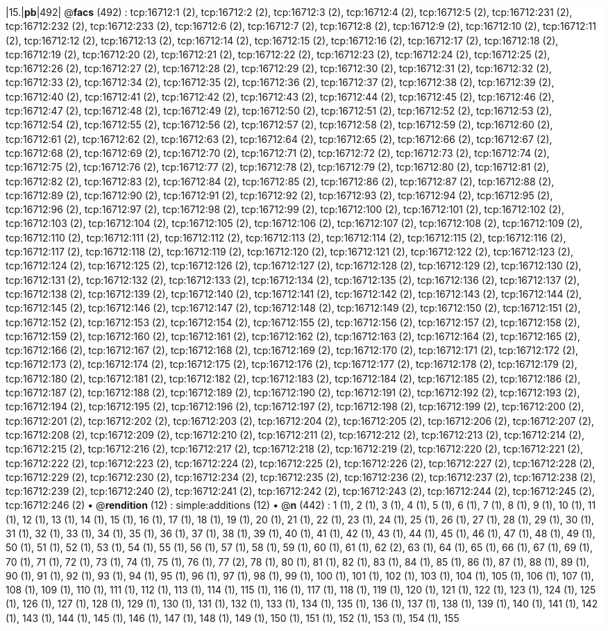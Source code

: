 |15.|__pb__|492| @__facs__ (492) : tcp:16712:1 (2), tcp:16712:2 (2), tcp:16712:3 (2), tcp:16712:4 (2), tcp:16712:5 (2), tcp:16712:231 (2), tcp:16712:232 (2), tcp:16712:233 (2), tcp:16712:6 (2), tcp:16712:7 (2), tcp:16712:8 (2), tcp:16712:9 (2), tcp:16712:10 (2), tcp:16712:11 (2), tcp:16712:12 (2), tcp:16712:13 (2), tcp:16712:14 (2), tcp:16712:15 (2), tcp:16712:16 (2), tcp:16712:17 (2), tcp:16712:18 (2), tcp:16712:19 (2), tcp:16712:20 (2), tcp:16712:21 (2), tcp:16712:22 (2), tcp:16712:23 (2), tcp:16712:24 (2), tcp:16712:25 (2), tcp:16712:26 (2), tcp:16712:27 (2), tcp:16712:28 (2), tcp:16712:29 (2), tcp:16712:30 (2), tcp:16712:31 (2), tcp:16712:32 (2), tcp:16712:33 (2), tcp:16712:34 (2), tcp:16712:35 (2), tcp:16712:36 (2), tcp:16712:37 (2), tcp:16712:38 (2), tcp:16712:39 (2), tcp:16712:40 (2), tcp:16712:41 (2), tcp:16712:42 (2), tcp:16712:43 (2), tcp:16712:44 (2), tcp:16712:45 (2), tcp:16712:46 (2), tcp:16712:47 (2), tcp:16712:48 (2), tcp:16712:49 (2), tcp:16712:50 (2), tcp:16712:51 (2), tcp:16712:52 (2), tcp:16712:53 (2), tcp:16712:54 (2), tcp:16712:55 (2), tcp:16712:56 (2), tcp:16712:57 (2), tcp:16712:58 (2), tcp:16712:59 (2), tcp:16712:60 (2), tcp:16712:61 (2), tcp:16712:62 (2), tcp:16712:63 (2), tcp:16712:64 (2), tcp:16712:65 (2), tcp:16712:66 (2), tcp:16712:67 (2), tcp:16712:68 (2), tcp:16712:69 (2), tcp:16712:70 (2), tcp:16712:71 (2), tcp:16712:72 (2), tcp:16712:73 (2), tcp:16712:74 (2), tcp:16712:75 (2), tcp:16712:76 (2), tcp:16712:77 (2), tcp:16712:78 (2), tcp:16712:79 (2), tcp:16712:80 (2), tcp:16712:81 (2), tcp:16712:82 (2), tcp:16712:83 (2), tcp:16712:84 (2), tcp:16712:85 (2), tcp:16712:86 (2), tcp:16712:87 (2), tcp:16712:88 (2), tcp:16712:89 (2), tcp:16712:90 (2), tcp:16712:91 (2), tcp:16712:92 (2), tcp:16712:93 (2), tcp:16712:94 (2), tcp:16712:95 (2), tcp:16712:96 (2), tcp:16712:97 (2), tcp:16712:98 (2), tcp:16712:99 (2), tcp:16712:100 (2), tcp:16712:101 (2), tcp:16712:102 (2), tcp:16712:103 (2), tcp:16712:104 (2), tcp:16712:105 (2), tcp:16712:106 (2), tcp:16712:107 (2), tcp:16712:108 (2), tcp:16712:109 (2), tcp:16712:110 (2), tcp:16712:111 (2), tcp:16712:112 (2), tcp:16712:113 (2), tcp:16712:114 (2), tcp:16712:115 (2), tcp:16712:116 (2), tcp:16712:117 (2), tcp:16712:118 (2), tcp:16712:119 (2), tcp:16712:120 (2), tcp:16712:121 (2), tcp:16712:122 (2), tcp:16712:123 (2), tcp:16712:124 (2), tcp:16712:125 (2), tcp:16712:126 (2), tcp:16712:127 (2), tcp:16712:128 (2), tcp:16712:129 (2), tcp:16712:130 (2), tcp:16712:131 (2), tcp:16712:132 (2), tcp:16712:133 (2), tcp:16712:134 (2), tcp:16712:135 (2), tcp:16712:136 (2), tcp:16712:137 (2), tcp:16712:138 (2), tcp:16712:139 (2), tcp:16712:140 (2), tcp:16712:141 (2), tcp:16712:142 (2), tcp:16712:143 (2), tcp:16712:144 (2), tcp:16712:145 (2), tcp:16712:146 (2), tcp:16712:147 (2), tcp:16712:148 (2), tcp:16712:149 (2), tcp:16712:150 (2), tcp:16712:151 (2), tcp:16712:152 (2), tcp:16712:153 (2), tcp:16712:154 (2), tcp:16712:155 (2), tcp:16712:156 (2), tcp:16712:157 (2), tcp:16712:158 (2), tcp:16712:159 (2), tcp:16712:160 (2), tcp:16712:161 (2), tcp:16712:162 (2), tcp:16712:163 (2), tcp:16712:164 (2), tcp:16712:165 (2), tcp:16712:166 (2), tcp:16712:167 (2), tcp:16712:168 (2), tcp:16712:169 (2), tcp:16712:170 (2), tcp:16712:171 (2), tcp:16712:172 (2), tcp:16712:173 (2), tcp:16712:174 (2), tcp:16712:175 (2), tcp:16712:176 (2), tcp:16712:177 (2), tcp:16712:178 (2), tcp:16712:179 (2), tcp:16712:180 (2), tcp:16712:181 (2), tcp:16712:182 (2), tcp:16712:183 (2), tcp:16712:184 (2), tcp:16712:185 (2), tcp:16712:186 (2), tcp:16712:187 (2), tcp:16712:188 (2), tcp:16712:189 (2), tcp:16712:190 (2), tcp:16712:191 (2), tcp:16712:192 (2), tcp:16712:193 (2), tcp:16712:194 (2), tcp:16712:195 (2), tcp:16712:196 (2), tcp:16712:197 (2), tcp:16712:198 (2), tcp:16712:199 (2), tcp:16712:200 (2), tcp:16712:201 (2), tcp:16712:202 (2), tcp:16712:203 (2), tcp:16712:204 (2), tcp:16712:205 (2), tcp:16712:206 (2), tcp:16712:207 (2), tcp:16712:208 (2), tcp:16712:209 (2), tcp:16712:210 (2), tcp:16712:211 (2), tcp:16712:212 (2), tcp:16712:213 (2), tcp:16712:214 (2), tcp:16712:215 (2), tcp:16712:216 (2), tcp:16712:217 (2), tcp:16712:218 (2), tcp:16712:219 (2), tcp:16712:220 (2), tcp:16712:221 (2), tcp:16712:222 (2), tcp:16712:223 (2), tcp:16712:224 (2), tcp:16712:225 (2), tcp:16712:226 (2), tcp:16712:227 (2), tcp:16712:228 (2), tcp:16712:229 (2), tcp:16712:230 (2), tcp:16712:234 (2), tcp:16712:235 (2), tcp:16712:236 (2), tcp:16712:237 (2), tcp:16712:238 (2), tcp:16712:239 (2), tcp:16712:240 (2), tcp:16712:241 (2), tcp:16712:242 (2), tcp:16712:243 (2), tcp:16712:244 (2), tcp:16712:245 (2), tcp:16712:246 (2)  •  @__rendition__ (12) : simple:additions (12)  •  @__n__ (442) : 1 (1), 2 (1), 3 (1), 4 (1), 5 (1), 6 (1), 7 (1), 8 (1), 9 (1), 10 (1), 11 (1), 12 (1), 13 (1), 14 (1), 15 (1), 16 (1), 17 (1), 18 (1), 19 (1), 20 (1), 21 (1), 22 (1), 23 (1), 24 (1), 25 (1), 26 (1), 27 (1), 28 (1), 29 (1), 30 (1), 31 (1), 32 (1), 33 (1), 34 (1), 35 (1), 36 (1), 37 (1), 38 (1), 39 (1), 40 (1), 41 (1), 42 (1), 43 (1), 44 (1), 45 (1), 46 (1), 47 (1), 48 (1), 49 (1), 50 (1), 51 (1), 52 (1), 53 (1), 54 (1), 55 (1), 56 (1), 57 (1), 58 (1), 59 (1), 60 (1), 61 (1), 62 (2), 63 (1), 64 (1), 65 (1), 66 (1), 67 (1), 69 (1), 70 (1), 71 (1), 72 (1), 73 (1), 74 (1), 75 (1), 76 (1), 77 (2), 78 (1), 80 (1), 81 (1), 82 (1), 83 (1), 84 (1), 85 (1), 86 (1), 87 (1), 88 (1), 89 (1), 90 (1), 91 (1), 92 (1), 93 (1), 94 (1), 95 (1), 96 (1), 97 (1), 98 (1), 99 (1), 100 (1), 101 (1), 102 (1), 103 (1), 104 (1), 105 (1), 106 (1), 107 (1), 108 (1), 109 (1), 110 (1), 111 (1), 112 (1), 113 (1), 114 (1), 115 (1), 116 (1), 117 (1), 118 (1), 119 (1), 120 (1), 121 (1), 122 (1), 123 (1), 124 (1), 125 (1), 126 (1), 127 (1), 128 (1), 129 (1), 130 (1), 131 (1), 132 (1), 133 (1), 134 (1), 135 (1), 136 (1), 137 (1), 138 (1), 139 (1), 140 (1), 141 (1), 142 (1), 143 (1), 144 (1), 145 (1), 146 (1), 147 (1), 148 (1), 149 (1), 150 (1), 151 (1), 152 (1), 153 (1), 154 (1), 155